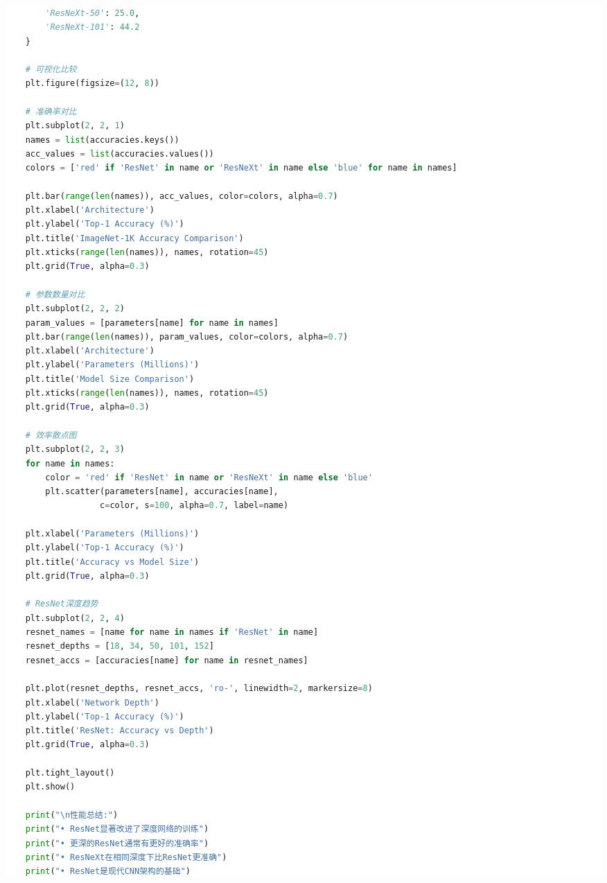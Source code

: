 ```python
        'ResNeXt-50': 25.0,
        'ResNeXt-101': 44.2
    }
    
    # 可视化比较
    plt.figure(figsize=(12, 8))
    
    # 准确率对比
    plt.subplot(2, 2, 1)
    names = list(accuracies.keys())
    acc_values = list(accuracies.values())
    colors = ['red' if 'ResNet' in name or 'ResNeXt' in name else 'blue' for name in names]
    
    plt.bar(range(len(names)), acc_values, color=colors, alpha=0.7)
    plt.xlabel('Architecture')
    plt.ylabel('Top-1 Accuracy (%)')
    plt.title('ImageNet-1K Accuracy Comparison')
    plt.xticks(range(len(names)), names, rotation=45)
    plt.grid(True, alpha=0.3)
    
    # 参数数量对比
    plt.subplot(2, 2, 2)
    param_values = [parameters[name] for name in names]
    plt.bar(range(len(names)), param_values, color=colors, alpha=0.7)
    plt.xlabel('Architecture')
    plt.ylabel('Parameters (Millions)')
    plt.title('Model Size Comparison')
    plt.xticks(range(len(names)), names, rotation=45)
    plt.grid(True, alpha=0.3)
    
    # 效率散点图
    plt.subplot(2, 2, 3)
    for name in names:
        color = 'red' if 'ResNet' in name or 'ResNeXt' in name else 'blue'
        plt.scatter(parameters[name], accuracies[name], 
                   c=color, s=100, alpha=0.7, label=name)
    
    plt.xlabel('Parameters (Millions)')
    plt.ylabel('Top-1 Accuracy (%)')
    plt.title('Accuracy vs Model Size')
    plt.grid(True, alpha=0.3)
    
    # ResNet深度趋势
    plt.subplot(2, 2, 4)
    resnet_names = [name for name in names if 'ResNet' in name]
    resnet_depths = [18, 34, 50, 101, 152]
    resnet_accs = [accuracies[name] for name in resnet_names]
    
    plt.plot(resnet_depths, resnet_accs, 'ro-', linewidth=2, markersize=8)
    plt.xlabel('Network Depth')
    plt.ylabel('Top-1 Accuracy (%)')
    plt.title('ResNet: Accuracy vs Depth')
    plt.grid(True, alpha=0.3)
    
    plt.tight_layout()
    plt.show()
    
    print("\n性能总结:")
    print("• ResNet显著改进了深度网络的训练")
    print("• 更深的ResNet通常有更好的准确率")
    print("• ResNeXt在相同深度下比ResNet更准确")
    print("• ResNet是现代CNN架构的基础")

```